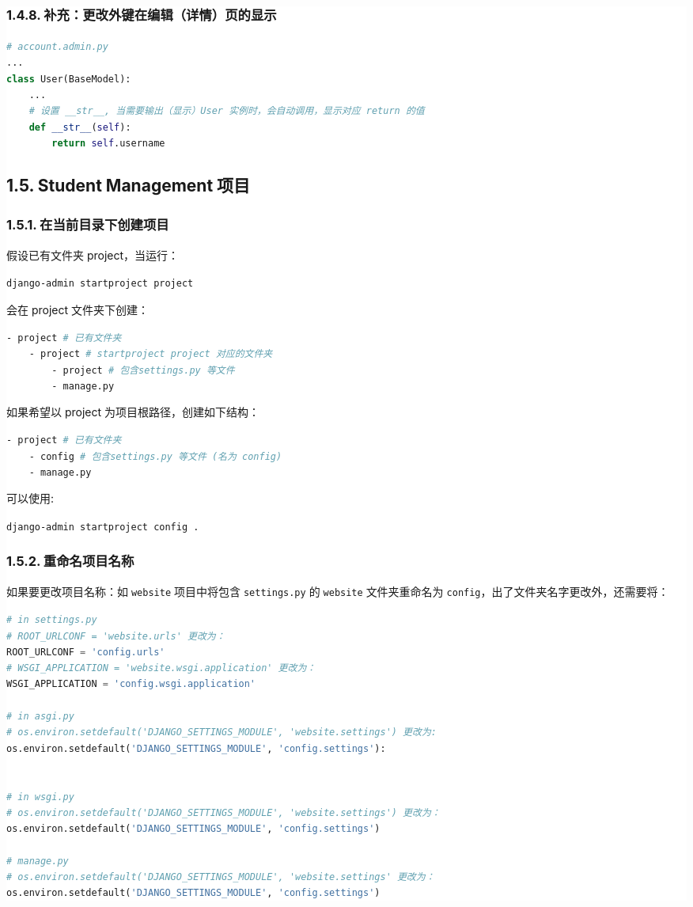 
### 1.4.8. 补充：更改外键在编辑（详情）页的显示
```py
# account.admin.py
...
class User(BaseModel):
    ...
    # 设置 __str__, 当需要输出（显示）User 实例时，会自动调用，显示对应 return 的值
    def __str__(self):
        return self.username

```

## 1.5. Student Management 项目

### 1.5.1. 在当前目录下创建项目
假设已有文件夹 project，当运行：
```bash
django-admin startproject project
```
会在 project 文件夹下创建：
```bash
- project # 已有文件夹
    - project # startproject project 对应的文件夹
        - project # 包含settings.py 等文件
        - manage.py
```
如果希望以 project 为项目根路径，创建如下结构：
```bash
- project # 已有文件夹
    - config # 包含settings.py 等文件 (名为 config)
    - manage.py
```
可以使用:
```bash
django-admin startproject config .
```
### 1.5.2. 重命名项目名称
如果要更改项目名称：如 `website` 项目中将包含 `settings.py` 的 `website` 文件夹重命名为 `config`，出了文件夹名字更改外，还需要将：
```py
# in settings.py 
# ROOT_URLCONF = 'website.urls' 更改为：
ROOT_URLCONF = 'config.urls'
# WSGI_APPLICATION = 'website.wsgi.application' 更改为：
WSGI_APPLICATION = 'config.wsgi.application'

# in asgi.py
# os.environ.setdefault('DJANGO_SETTINGS_MODULE', 'website.settings') 更改为:
os.environ.setdefault('DJANGO_SETTINGS_MODULE', 'config.settings'):


# in wsgi.py
# os.environ.setdefault('DJANGO_SETTINGS_MODULE', 'website.settings') 更改为：
os.environ.setdefault('DJANGO_SETTINGS_MODULE', 'config.settings')

# manage.py
# os.environ.setdefault('DJANGO_SETTINGS_MODULE', 'website.settings' 更改为：
os.environ.setdefault('DJANGO_SETTINGS_MODULE', 'config.settings')
```
